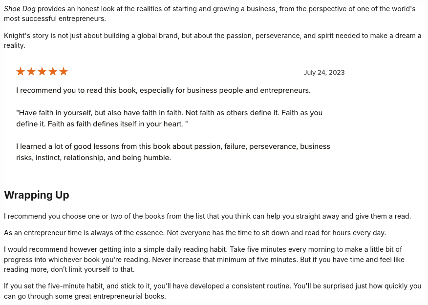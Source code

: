 _Shoe Dog_ provides an honest look at the realities of starting and growing a business, from the perspective of one of the world's most successful entrepreneurs.

Knight's story is not just about building a global brand, but about the passion, perseverance, and spirit needed to make a dream a reality.

![Review - Shoe Dog](images/Review-Shoe-Dog.png)

## Wrapping Up

I recommend you choose one or two of the books from the list that you think can help you straight away and give them a read.

As an entrepreneur time is always of the essence. Not everyone has the time to sit down and read for hours every day.

I would recommend however getting into a simple daily reading habit. Take five minutes every morning to make a little bit of progress into whichever book you’re reading. Never increase that minimum of five minutes. But if you have time and feel like reading more, don’t limit yourself to that.

If you set the five-minute habit, and stick to it, you’ll have developed a consistent routine. You'll be surprised just how quickly you can go through some great entrepreneurial books.
